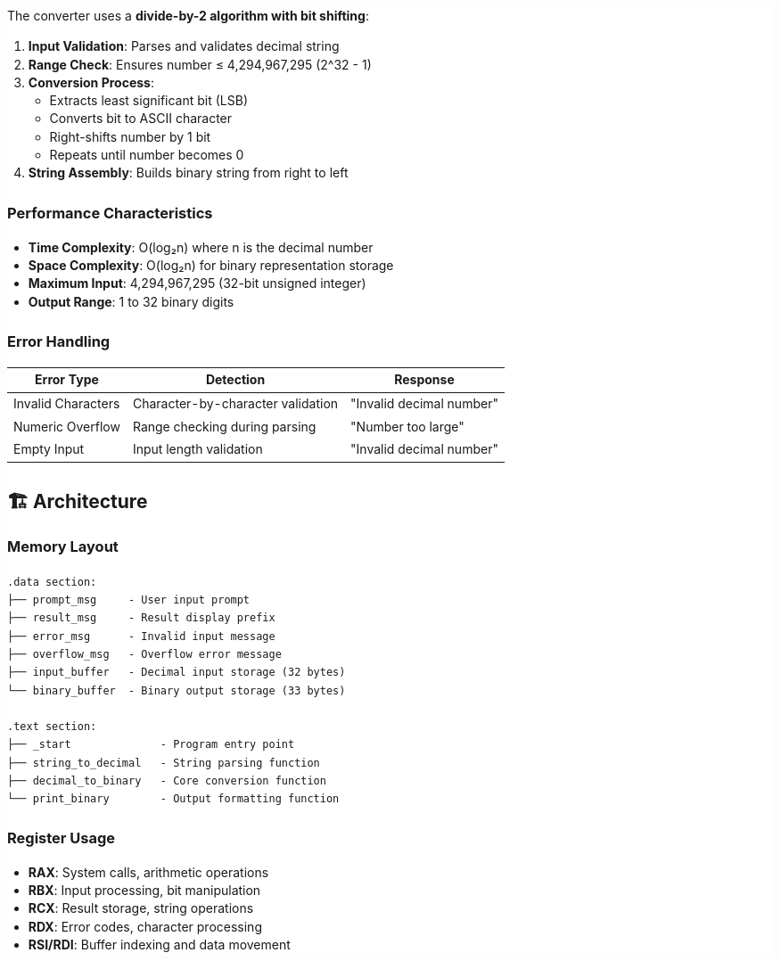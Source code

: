 The converter uses a **divide-by-2 algorithm with bit shifting**:

1. **Input Validation**: Parses and validates decimal string
2. **Range Check**: Ensures number ≤ 4,294,967,295 (2^32 - 1)
3. **Conversion Process**:
   - Extracts least significant bit (LSB)
   - Converts bit to ASCII character
   - Right-shifts number by 1 bit
   - Repeats until number becomes 0
4. **String Assembly**: Builds binary string from right to left

### Performance Characteristics

- **Time Complexity**: O(log₂n) where n is the decimal number
- **Space Complexity**: O(log₂n) for binary representation storage
- **Maximum Input**: 4,294,967,295 (32-bit unsigned integer)
- **Output Range**: 1 to 32 binary digits

### Error Handling

| Error Type | Detection | Response |
|------------|-----------|----------|
| Invalid Characters | Character-by-character validation | "Invalid decimal number" |
| Numeric Overflow | Range checking during parsing | "Number too large" |
| Empty Input | Input length validation | "Invalid decimal number" |

## 🏗️ Architecture

### Memory Layout

```
.data section:
├── prompt_msg     - User input prompt
├── result_msg     - Result display prefix
├── error_msg      - Invalid input message
├── overflow_msg   - Overflow error message
├── input_buffer   - Decimal input storage (32 bytes)
└── binary_buffer  - Binary output storage (33 bytes)

.text section:
├── _start              - Program entry point
├── string_to_decimal   - String parsing function
├── decimal_to_binary   - Core conversion function
└── print_binary        - Output formatting function
```

### Register Usage

- **RAX**: System calls, arithmetic operations
- **RBX**: Input processing, bit manipulation
- **RCX**: Result storage, string operations
- **RDX**: Error codes, character processing
- **RSI/RDI**: Buffer indexing and data movement
